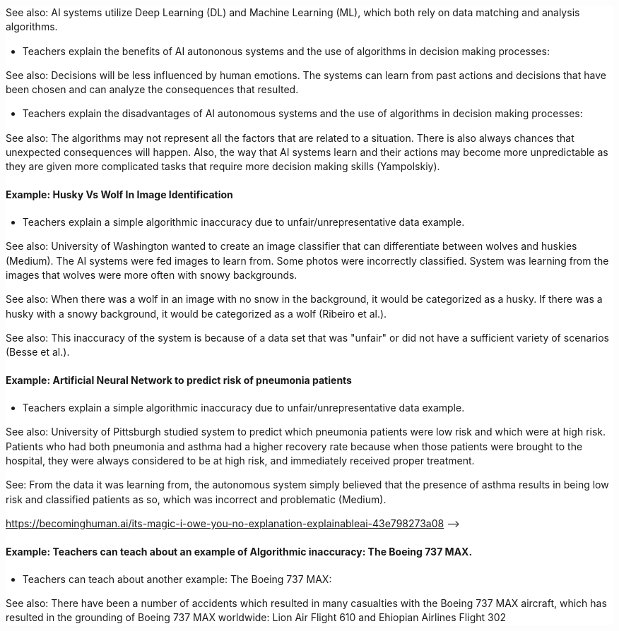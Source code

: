 See also: AI systems utilize Deep Learning (DL) and Machine Learning (ML), which both rely on data matching and analysis algorithms. 

- Teachers explain the benefits of AI autononous systems and the use of algorithms in decision making processes: 

See also: Decisions will be less influenced by human emotions. The systems can learn from past actions and decisions that have been chosen and can analyze the consequences that resulted. 

- Teachers explain the disadvantages of AI autonomous systems and the use of algorithms in decision making processes: 

See also: The algorithms may not represent all the factors that are related to a situation. There is also always chances that unexpected consequences will happen. Also, the way that AI systems learn and their actions may become more unpredictable as they are given more complicated tasks that require more decision making skills (Yampolskiy). 


#### Example: Husky Vs Wolf In Image Identification

- Teachers explain a simple algorithmic inaccuracy due to unfair/unrepresentative data example. 

See also: University of Washington wanted to create an image classifier that can differentiate between wolves and huskies (Medium). The AI systems were fed images to learn from. Some photos were incorrectly classified. System was learning from the images that wolves were more often with snowy backgrounds. 

See also: When there was a wolf in an image with no snow in the background, it would be categorized as a husky. If there was a husky with a snowy background, it would be categorized as a wolf (Ribeiro et al.). 

See also: This inaccuracy of the system is because of a data set that was "unfair" or did not have a sufficient variety of scenarios (Besse et al.). 



#### Example: Artificial Neural Network to predict risk of pneumonia patients

- Teachers explain a simple algorithmic inaccuracy due to unfair/unrepresentative data example. 

See also: University of Pittsburgh studied system to predict which pneumonia patients were low risk and which were at high risk. Patients who had both pneumonia and asthma had a higher recovery rate because when those patients were brought to the hospital, they were always considered to be at high risk, and immediately received proper treatment. 

See: From the data it was learning from, the autonomous system simply believed that the presence of asthma results in being low risk and classified patients as so, which was incorrect and problematic (Medium). 


https://becominghuman.ai/its-magic-i-owe-you-no-explanation-explainableai-43e798273a08 --> 


#### Example: Teachers can teach about an example of Algorithmic inaccuracy: The Boeing 737 MAX.

- Teachers can teach about another example: The Boeing 737 MAX: 

See also: There have been a number of accidents which resulted in many casualties with the Boeing 737 MAX aircraft, which has resulted in the grounding of Boeing 737 MAX worldwide: Lion Air Flight 610 and Ehiopian Airlines Flight 302

